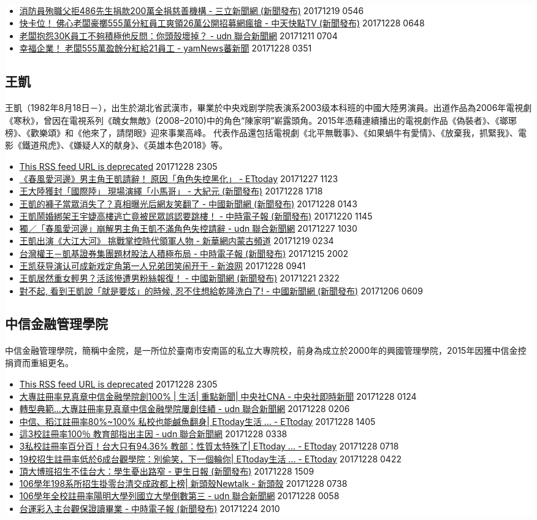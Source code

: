 - [消防員殉職父拒486先生捐款200萬全捐慈善機構 - 三立新聞網 (新聞發布)](http://www.setn.com/News.aspx?NewsID=327127 "消防員殉職父拒486先生捐款200萬全捐慈善機構 - 三立新聞網 (新聞發布)") 20171219 0546
- [快卡位！ 佛心老闆豪擲555萬分紅員工爽領26萬公開招募網瘋搶 - 中天快點TV (新聞發布)](http://gotv.ctitv.com.tw/2017/12/798237.htm "快卡位！ 佛心老闆豪擲555萬分紅員工爽領26萬公開招募網瘋搶 - 中天快點TV (新聞發布)") 20171228 0648
- [老闆抱怨30K員工不夠積極他反問：你頭殼壞掉？ - udn 聯合新聞網](https://udn.com/news/story/7269/2867872 "老闆抱怨30K員工不夠積極他反問：你頭殼壞掉？ - udn 聯合新聞網") 20171211 0704
- [幸福企業！ 老闆555萬盈餘分紅給21員工 - yamNews蕃新聞](https://n.yam.com/Article/20171228146956 "幸福企業！ 老闆555萬盈餘分紅給21員工 - yamNews蕃新聞") 20171228 0351

## 王凱

王凱（1982年8月18日－），出生於湖北省武漢市，畢業於中央戏剧学院表演系2003级本科班的中國大陸男演員。出道作品為2006年電視劇《寒秋》，曾因在電視系列《醜女無敵》(2008–2010)中的角色“陳家明”嶄露頭角。2015年憑藉連續播出的電視劇作品《偽裝者》、《瑯琊榜》、《歡樂頌》和《他來了，請閉眼》迎來事業高峰。 代表作品還包括電視劇《北平無戰事》、《如果蝸牛有愛情》、《放棄我，抓緊我》、電影《鐵道飛虎》、《嫌疑人X的献身》、《英雄本色2018》等。


- [This RSS feed URL is deprecated](0 "This RSS feed URL is deprecated") 20171228 2305
- [《春風愛河邊》男主角王凱請辭！ 原因「角色失控黑化」 - ETtoday](https://star.ettoday.net/news/1081152?t=%E3%80%8A%E6%98%A5%E9%A2%A8%E6%84%9B%E6%B2%B3%E9%82%8A%E3%80%8B%E7%94%B7%E4%B8%BB%E8%A7%92%E7%8E%8B%E5%87%B1%E8%AB%8B%E8%BE%AD%EF%BC%81%E3%80%80%E5%8E%9F%E5%9B%A0%E3%80%8C%E8%A7%92%E8%89%B2%E5%A4%B1%E6%8E%A7%E9%BB%91%E5%8C%96%E3%80%8D "《春風愛河邊》男主角王凱請辭！ 原因「角色失控黑化」 - ETtoday") 20171227 1123
- [王大陸獲封「國際陸」 現場演繹「小馬哥」 - 大紀元 (新聞發布)](http://www.epochtimes.com/b5/17/12/28/n10002533.htm "王大陸獲封「國際陸」 現場演繹「小馬哥」 - 大紀元 (新聞發布)") 20171228 1718
- [王凱的褲子當眾消失了？真相曝光后網友笑翻了 - 中國新聞網 (新聞發布)](https://www.xcnnews.com/yl/2654863.html "王凱的褲子當眾消失了？真相曝光后網友笑翻了 - 中國新聞網 (新聞發布)") 20171228 0143
- [王凱鬧婚綁架王宇婕高樓逃亡竟被民眾誤認要跳樓！ - 中時電子報 (新聞發布)](http://www.chinatimes.com/realtimenews/20171220005361-260404 "王凱鬧婚綁架王宇婕高樓逃亡竟被民眾誤認要跳樓！ - 中時電子報 (新聞發布)") 20171220 1145
- [獨／「春風愛河邊」崩解男主角王凱不滿角色失控請辭 - udn 聯合新聞網](https://stars.udn.com/star/story/10088/2898403 "獨／「春風愛河邊」崩解男主角王凱不滿角色失控請辭 - udn 聯合新聞網") 20171227 1030
- [王凱出演《大江大河》 挑戰掌控時代領軍人物 - 新華網内蒙古頻道](http://big5.xinhuanet.com/gate/big5/www.nmg.xinhuanet.com/xwzx/yltd/2017-12/19/c_1122133517.htm "王凱出演《大江大河》 挑戰掌控時代領軍人物 - 新華網内蒙古頻道") 20171219 0234
- [台灣權王－凱基證券集團題材股法人積極布局 - 中時電子報 (新聞發布)](http://www.chinatimes.com/newspapers/20171216000317-260210 "台灣權王－凱基證券集團題材股法人積極布局 - 中時電子報 (新聞發布)") 20171215 2002
- [王凯获导演认可成新戏定角第一人兄弟团笑闹开干 - 新浪网](http://ent.sina.com.cn/s/m/2017-12-28/doc-ifyqcwaq5312730.shtml "王凯获导演认可成新戏定角第一人兄弟团笑闹开干 - 新浪网") 20171228 0941
- [王凱居然重女輕男？活該慘遭男粉絲報復！ - 中國新聞網 (新聞發布)](https://www.xcnnews.com/yl/2553155.html "王凱居然重女輕男？活該慘遭男粉絲報復！ - 中國新聞網 (新聞發布)") 20171221 2322
- [對不起, 看到王凱說「就是要炫」的時候, 忍不住想給乾隆洗白了! - 中國新聞網 (新聞發布)](https://www.xcnnews.com/cul/2269694.html "對不起, 看到王凱說「就是要炫」的時候, 忍不住想給乾隆洗白了! - 中國新聞網 (新聞發布)") 20171206 0609

## 中信金融管理學院

中信金融管理學院，簡稱中金院，是一所位於臺南市安南區的私立大專院校，前身為成立於2000年的興國管理學院，2015年因獲中信金控捐資而重組更名。
- [This RSS feed URL is deprecated](0 "This RSS feed URL is deprecated") 20171228 2305
- [大專註冊率見真章中信金融學院創100% | 生活| 重點新聞| 中央社CNA - 中央社即時新聞](http://www.cna.com.tw/news/firstnews/201712280025-1.aspx "大專註冊率見真章中信金融學院創100% | 生活| 重點新聞| 中央社CNA - 中央社即時新聞") 20171228 0124
- [轉型典範…大專註冊率見真章中信金融學院屢創佳績 - udn 聯合新聞網](https://udn.com/news/story/6928/2899244 "轉型典範…大專註冊率見真章中信金融學院屢創佳績 - udn 聯合新聞網") 20171228 0206
- [中信、稻江註冊率80%~100% 私校也能鹹魚翻身| ETtoday生活 ... - ETtoday](https://www.ettoday.net/news/20171228/1081996.htm "中信、稻江註冊率80%~100% 私校也能鹹魚翻身| ETtoday生活 ... - ETtoday") 20171228 1405
- [這3校註冊率100％ 教育部指出主因 - udn 聯合新聞網](https://udn.com/news/story/7266/2899507 "這3校註冊率100％ 教育部指出主因 - udn 聯合新聞網") 20171228 0338
- [3私校註冊率百分百！台大只有94.36% 教部：性質太特殊了| ETtoday ... - ETtoday](https://www.ettoday.net/news/20171228/1081665.htm "3私校註冊率百分百！台大只有94.36% 教部：性質太特殊了| ETtoday ... - ETtoday") 20171228 0718
- [19校招生註冊率低於6成台觀學院：別偷笑，下一個輪你| ETtoday生活 ... - ETtoday](https://www.ettoday.net/news/20171228/1081493.htm "19校招生註冊率低於6成台觀學院：別偷笑，下一個輪你| ETtoday生活 ... - ETtoday") 20171228 0422
- [頂大博班招生不佳台大：學生憂出路窄 - 更生日報 (新聞發布)](http://www.ksnews.com.tw/index.php/news/contents_page/0001088936 "頂大博班招生不佳台大：學生憂出路窄 - 更生日報 (新聞發布)") 20171228 1509
- [106學年198系所招生掛零台清交成政都上榜| 新頭殼Newtalk - 新頭殼](https://newtalk.tw/news/view/2017-12-28/108515 "106學年198系所招生掛零台清交成政都上榜| 新頭殼Newtalk - 新頭殼") 20171228 0738
- [106學年全校註冊率陽明大學列國立大學倒數第三 - udn 聯合新聞網](https://udn.com/news/plus/9739/2899165 "106學年全校註冊率陽明大學列國立大學倒數第三 - udn 聯合新聞網") 20171228 0058
- [台運彩入主台觀保證讀畢業 - 中時電子報 (新聞發布)](http://www.chinatimes.com/newspapers/20171225000553-260110 "台運彩入主台觀保證讀畢業 - 中時電子報 (新聞發布)") 20171224 2010